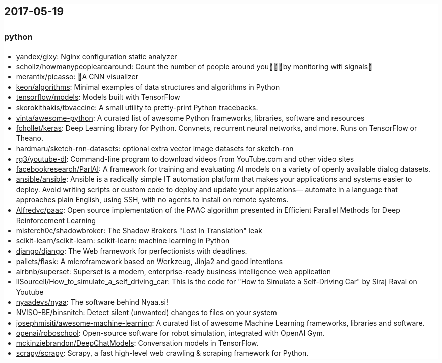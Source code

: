 ## 2017-05-19

### python
* [yandex/gixy](https://github.com/yandex/gixy): Nginx configuration static analyzer
* [schollz/howmanypeoplearearound](https://github.com/schollz/howmanypeoplearearound): Count the number of people around you<g-emoji alias="family_man_man_boy" fallback-src="https://assets-cdn.github.com/images/icons/emoji/unicode/1f468-1f468-1f466.png" ios-version="8.3">👨‍👨‍👦</g-emoji>by monitoring wifi signals<g-emoji alias="satellite" fallback-src="https://assets-cdn.github.com/images/icons/emoji/unicode/1f4e1.png" ios-version="6.0">📡</g-emoji>
* [merantix/picasso](https://github.com/merantix/picasso): <g-emoji alias="art" fallback-src="https://assets-cdn.github.com/images/icons/emoji/unicode/1f3a8.png" ios-version="6.0">🎨</g-emoji>A CNN visualizer
* [keon/algorithms](https://github.com/keon/algorithms): Minimal examples of data structures and algorithms in Python
* [tensorflow/models](https://github.com/tensorflow/models): Models built with TensorFlow
* [skorokithakis/tbvaccine](https://github.com/skorokithakis/tbvaccine): A small utility to pretty-print Python tracebacks.
* [vinta/awesome-python](https://github.com/vinta/awesome-python): A curated list of awesome Python frameworks, libraries, software and resources
* [fchollet/keras](https://github.com/fchollet/keras): Deep Learning library for Python. Convnets, recurrent neural networks, and more. Runs on TensorFlow or Theano.
* [hardmaru/sketch-rnn-datasets](https://github.com/hardmaru/sketch-rnn-datasets): optional extra vector image datasets for sketch-rnn
* [rg3/youtube-dl](https://github.com/rg3/youtube-dl): Command-line program to download videos from YouTube.com and other video sites
* [facebookresearch/ParlAI](https://github.com/facebookresearch/ParlAI): A framework for training and evaluating AI models on a variety of openly available dialog datasets.
* [ansible/ansible](https://github.com/ansible/ansible): Ansible is a radically simple IT automation platform that makes your applications and systems easier to deploy. Avoid writing scripts or custom code to deploy and update your applications— automate in a language that approaches plain English, using SSH, with no agents to install on remote systems.
* [Alfredvc/paac](https://github.com/Alfredvc/paac): Open source implementation of the PAAC algorithm presented in Efficient Parallel Methods for Deep Reinforcement Learning
* [misterch0c/shadowbroker](https://github.com/misterch0c/shadowbroker): The Shadow Brokers "Lost In Translation" leak
* [scikit-learn/scikit-learn](https://github.com/scikit-learn/scikit-learn): scikit-learn: machine learning in Python
* [django/django](https://github.com/django/django): The Web framework for perfectionists with deadlines.
* [pallets/flask](https://github.com/pallets/flask): A microframework based on Werkzeug, Jinja2 and good intentions
* [airbnb/superset](https://github.com/airbnb/superset): Superset is a modern, enterprise-ready business intelligence web application
* [llSourcell/How_to_simulate_a_self_driving_car](https://github.com/llSourcell/How_to_simulate_a_self_driving_car): This is the code for "How to Simulate a Self-Driving Car" by Siraj Raval on Youtube
* [nyaadevs/nyaa](https://github.com/nyaadevs/nyaa): The software behind Nyaa.si!
* [NVISO-BE/binsnitch](https://github.com/NVISO-BE/binsnitch): Detect silent (unwanted) changes to files on your system
* [josephmisiti/awesome-machine-learning](https://github.com/josephmisiti/awesome-machine-learning): A curated list of awesome Machine Learning frameworks, libraries and software.
* [openai/roboschool](https://github.com/openai/roboschool): Open-source software for robot simulation, integrated with OpenAI Gym.
* [mckinziebrandon/DeepChatModels](https://github.com/mckinziebrandon/DeepChatModels): Conversation models in TensorFlow.
* [scrapy/scrapy](https://github.com/scrapy/scrapy): Scrapy, a fast high-level web crawling & scraping framework for Python.
